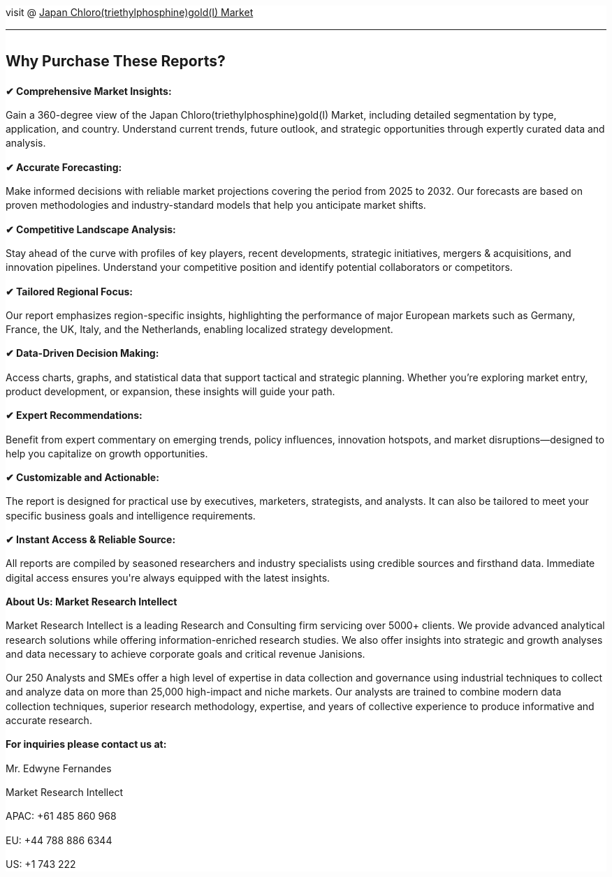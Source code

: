 visit&nbsp;@</strong>&nbsp;</span><span class="font-[700]"><a href="https://www.marketresearchintellect.com/product/global-chlorotriethylphosphinegoldi-market/?utm_source=Linkedin&utm_medium=019" target="_blank" data-tracking-control-name="article-ssr-frontend-pulse_little-text-block" data-tracking-will-navigate="" data-test-link="">Japan Chloro(triethylphosphine)gold(I) Market</a></span></p></blockquote><hr /><h2>Why Purchase These Reports?</h2><p><strong>✔ Comprehensive Market Insights:</strong></p><p>Gain a 360-degree view of the Japan Chloro(triethylphosphine)gold(I) Market, including detailed segmentation by type, application, and country. Understand current trends, future outlook, and strategic opportunities through expertly curated data and analysis.</p><p><strong>✔ Accurate Forecasting:</strong></p><p>Make informed decisions with reliable market projections covering the period from 2025 to 2032. Our forecasts are based on proven methodologies and industry-standard models that help you anticipate market shifts.</p><p><strong>✔ Competitive Landscape Analysis:</strong></p><p>Stay ahead of the curve with profiles of key players, recent developments, strategic initiatives, mergers &amp; acquisitions, and innovation pipelines. Understand your competitive position and identify potential collaborators or competitors.</p><p><strong>✔ Tailored Regional Focus:</strong></p><p>Our report emphasizes region-specific insights, highlighting the performance of major European markets such as Germany, France, the UK, Italy, and the Netherlands, enabling localized strategy development.</p><p><strong>✔ Data-Driven Decision Making:</strong></p><p>Access charts, graphs, and statistical data that support tactical and strategic planning. Whether you&rsquo;re exploring market entry, product development, or expansion, these insights will guide your path.</p><p><strong>✔ Expert Recommendations:</strong></p><p>Benefit from expert commentary on emerging trends, policy influences, innovation hotspots, and market disruptions&mdash;designed to help you capitalize on growth opportunities.</p><p><strong>✔ Customizable and Actionable:</strong></p><p>The report is designed for practical use by executives, marketers, strategists, and analysts. It can also be tailored to meet your specific business goals and intelligence requirements.</p><p><strong>✔ Instant Access &amp; Reliable Source:</strong></p><p>All reports are compiled by seasoned researchers and industry specialists using credible sources and firsthand data. Immediate digital access ensures you're always equipped with the latest insights.</p><p><strong><span class="font-[700]">About Us: Market Research Intellect</span></strong></p><p><span class="">Market Research Intellect is a leading Research and Consulting firm servicing over 5000+ clients. We provide advanced analytical research solutions while offering information-enriched research studies.&nbsp;</span>We also offer insights into strategic and growth analyses and data necessary to achieve corporate goals and critical revenue Janisions.</p><p><span class="">Our 250 Analysts and SMEs offer a high level of expertise in data collection and governance using industrial techniques to collect and analyze data on more than 25,000 high-impact and niche markets. Our analysts are trained to combine modern data collection techniques, superior research methodology, expertise, and years of collective experience to produce informative and accurate research.</span></p><p><strong>For inquiries please contact us at:</strong></p><p>Mr. Edwyne Fernandes</p><p>Market Research Intellect</p><p>APAC: +61 485 860 968</p><p>EU: +44 788 886 6344</p><p>US: +1 743 222